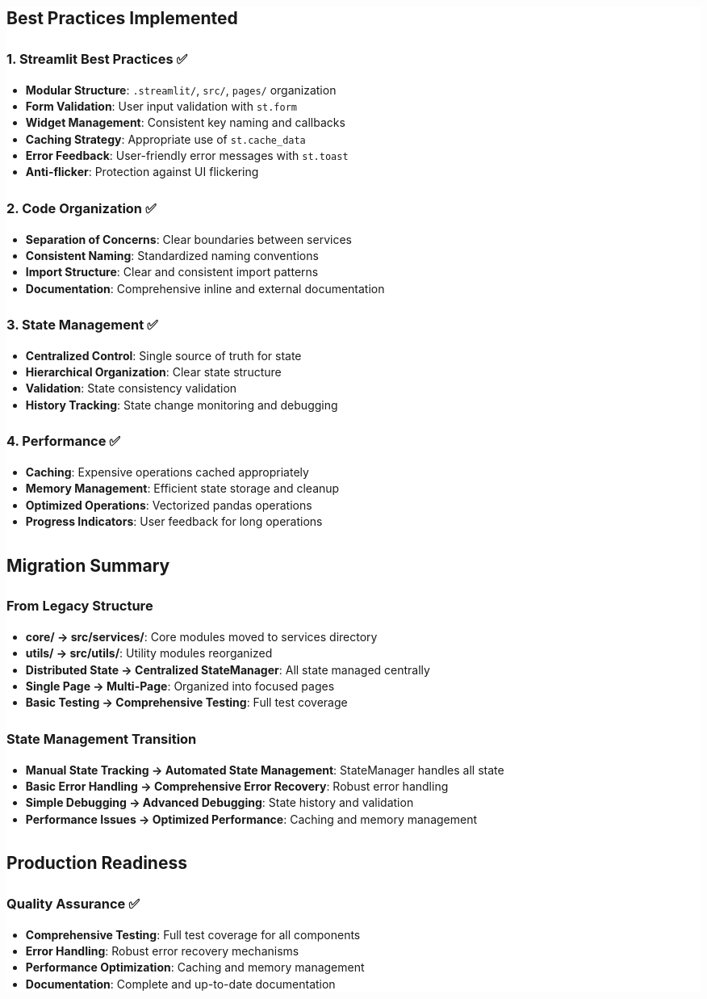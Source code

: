 ## Best Practices Implemented

### 1. Streamlit Best Practices ✅
- **Modular Structure**: `.streamlit/`, `src/`, `pages/` organization
- **Form Validation**: User input validation with `st.form`
- **Widget Management**: Consistent key naming and callbacks
- **Caching Strategy**: Appropriate use of `st.cache_data`
- **Error Feedback**: User-friendly error messages with `st.toast`
- **Anti-flicker**: Protection against UI flickering

### 2. Code Organization ✅
- **Separation of Concerns**: Clear boundaries between services
- **Consistent Naming**: Standardized naming conventions
- **Import Structure**: Clear and consistent import patterns
- **Documentation**: Comprehensive inline and external documentation

### 3. State Management ✅
- **Centralized Control**: Single source of truth for state
- **Hierarchical Organization**: Clear state structure
- **Validation**: State consistency validation
- **History Tracking**: State change monitoring and debugging

### 4. Performance ✅
- **Caching**: Expensive operations cached appropriately
- **Memory Management**: Efficient state storage and cleanup
- **Optimized Operations**: Vectorized pandas operations
- **Progress Indicators**: User feedback for long operations

## Migration Summary

### From Legacy Structure
- **core/ → src/services/**: Core modules moved to services directory
- **utils/ → src/utils/**: Utility modules reorganized
- **Distributed State → Centralized StateManager**: All state managed centrally
- **Single Page → Multi-Page**: Organized into focused pages
- **Basic Testing → Comprehensive Testing**: Full test coverage

### State Management Transition
- **Manual State Tracking → Automated State Management**: StateManager handles all state
- **Basic Error Handling → Comprehensive Error Recovery**: Robust error handling
- **Simple Debugging → Advanced Debugging**: State history and validation
- **Performance Issues → Optimized Performance**: Caching and memory management

## Production Readiness

### Quality Assurance ✅
- **Comprehensive Testing**: Full test coverage for all components
- **Error Handling**: Robust error recovery mechanisms
- **Performance Optimization**: Caching and memory management
- **Documentation**: Complete and up-to-date documentation
